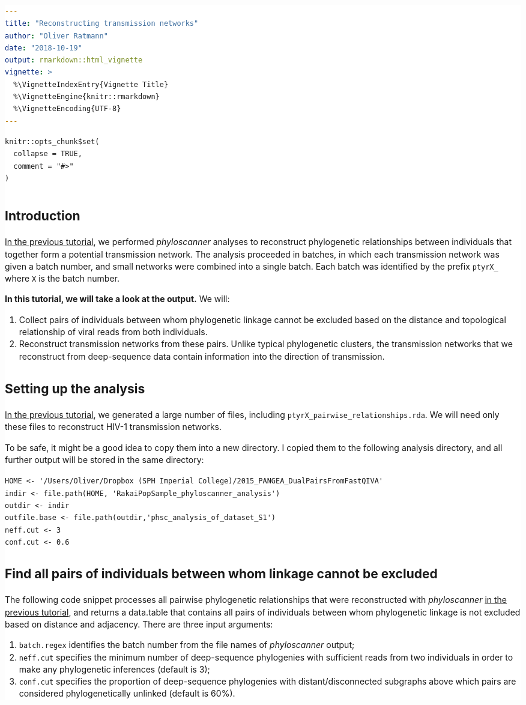 ```yaml
---
title: "Reconstructing transmission networks"
author: "Oliver Ratmann"
date: "2018-10-19"
output: rmarkdown::html_vignette
vignette: >
  %\VignetteIndexEntry{Vignette Title}
  %\VignetteEngine{knitr::rmarkdown}
  %\VignetteEncoding{UTF-8}
---
```


```{r setup, include = FALSE}
knitr::opts_chunk$set(
  collapse = TRUE,
  comment = "#>"
)
```

# 

## Introduction
[In the previous tutorial](Rakai.01.run_phyloscanner.md), we performed *phyloscanner* analyses to reconstruct phylogenetic relationships between individuals that together form a potential transmission network. The analysis proceeded in batches, in which each transmission network was given a batch number, and small networks were combined into a single batch. Each batch was identified by the prefix `ptyrX_` where `X` is the batch number. 

**In this tutorial, we will take a look at the output.** We will:
1. Collect pairs of individuals between whom phylogenetic linkage cannot be excluded based on the distance and topological relationship of viral reads from both individuals. 
2. Reconstruct transmission networks from these pairs. Unlike typical phylogenetic clusters, the transmission networks that we reconstruct from deep-sequence data contain information into the direction of transmission. 

## Setting up the analysis
[In the previous tutorial](Rakai.01.run_phyloscanner.md), we generated a large number of files, including `ptyrX_pairwise_relationships.rda`. We will need only these files to reconstruct HIV-1 transmission networks. 

To be safe, it might be a good idea to copy them into a new directory. I copied them to the following analysis directory, and all further output will be stored in the same directory:
```{r, include=TRUE, eval=FALSE, echo=TRUE, tidy=TRUE}
HOME <- '/Users/Oliver/Dropbox (SPH Imperial College)/2015_PANGEA_DualPairsFromFastQIVA'
indir <- file.path(HOME, 'RakaiPopSample_phyloscanner_analysis')
outdir <- indir
outfile.base <- file.path(outdir,'phsc_analysis_of_dataset_S1')
neff.cut <- 3
conf.cut <- 0.6		 
```
 
## Find all pairs of individuals between whom linkage cannot be excluded
The following code snippet processes all pairwise phylogenetic relationships that were reconstructed with *phyloscanner* [in the previous tutorial](Rakai.01.run_phyloscanner.md), and returns a data.table that contains all pairs of individuals between whom phylogenetic linkage is not excluded based on distance and adjacency. There are three input arguments: 
1. `batch.regex` identifies the batch number from the file names of *phyloscanner* output; 
2. `neff.cut`  specifies the minimum number of deep-sequence phylogenies with sufficient reads from two individuals in order to make any phylogenetic inferences (default is 3); 
3. `conf.cut` specifies the proportion of deep-sequence phylogenies with distant/disconnected subgraphs above which pairs are considered phylogenetically unlinked (default is 60%).

